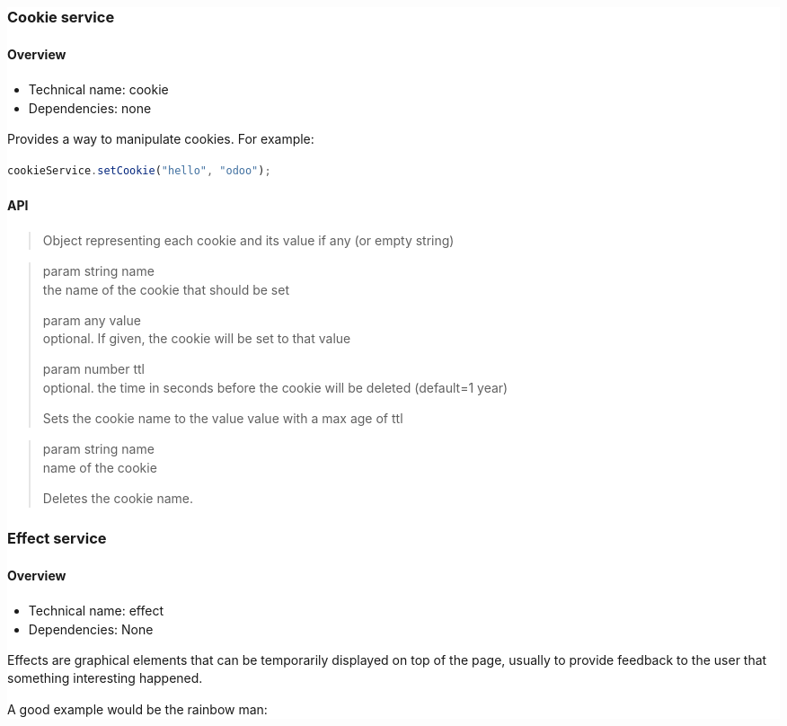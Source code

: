 ### Cookie service

#### Overview

- Technical name: <span class="title-ref">cookie</span>
- Dependencies: none

Provides a way to manipulate cookies. For example:

``` javascript
cookieService.setCookie("hello", "odoo");
```

#### API

> Object representing each cookie and its value if any (or empty string)

> param string name  
> the name of the cookie that should be set
>
> param any value  
> optional. If given, the cookie will be set to that value
>
> param number ttl  
> optional. the time in seconds before the cookie will be deleted
> (default=1 year)
>
> Sets the cookie <span class="title-ref">name</span> to the value
> <span class="title-ref">value</span> with a max age of
> <span class="title-ref">ttl</span>

> param string name  
> name of the cookie
>
> Deletes the cookie <span class="title-ref">name</span>.

### Effect service

#### Overview

- Technical name: <span class="title-ref">effect</span>
- Dependencies: None

Effects are graphical elements that can be temporarily displayed on top
of the page, usually to provide feedback to the user that something
interesting happened.

A good example would be the rainbow man:
